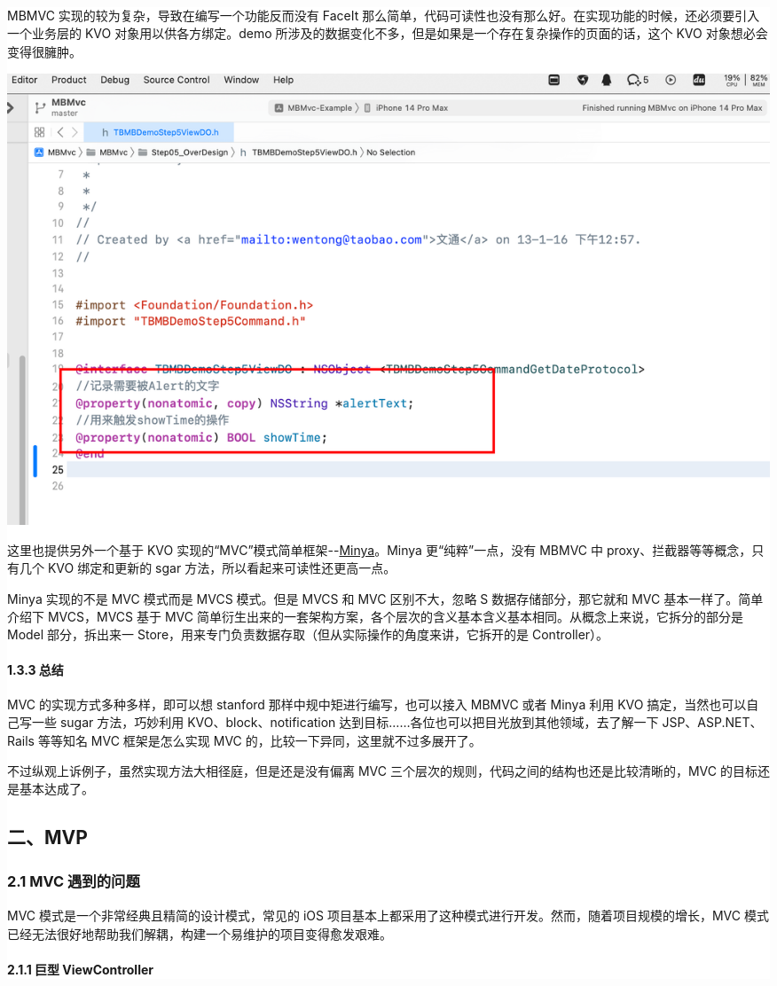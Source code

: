 MBMVC 实现的较为复杂，导致在编写一个功能反而没有 FaceIt 那么简单，代码可读性也没有那么好。在实现功能的时候，还必须要引入一个业务层的 KVO 对象用以供各方绑定。demo 所涉及的数据变化不多，但是如果是一个存在复杂操作的页面的话，这个 KVO 对象想必会变得很臃肿。

![image](/image/MVCMVP/image17.png)

这里也提供另外一个基于 KVO 实现的“MVC”模式简单框架--[Minya](https://github.com/southpeak/Minya)。Minya 更“纯粹”一点，没有 MBMVC 中 proxy、拦截器等等概念，只有几个 KVO 绑定和更新的 sgar 方法，所以看起来可读性还更高一点。

Minya 实现的不是 MVC 模式而是 MVCS 模式。但是 MVCS 和 MVC 区别不大，忽略 S 数据存储部分，那它就和 MVC 基本一样了。简单介绍下 MVCS，MVCS 基于 MVC 简单衍生出来的一套架构方案，各个层次的含义基本含义基本相同。从概念上来说，它拆分的部分是 Model 部分，拆出来一 Store，用来专门负责数据存取（但从实际操作的角度来讲，它拆开的是 Controller）。

#### 1.3.3 总结

MVC 的实现方式多种多样，即可以想 stanford 那样中规中矩进行编写，也可以接入 MBMVC 或者 Minya 利用 KVO 搞定，当然也可以自己写一些 sugar 方法，巧妙利用 KVO、block、notification 达到目标……各位也可以把目光放到其他领域，去了解一下 JSP、ASP.NET、Rails 等等知名 MVC 框架是怎么实现 MVC 的，比较一下异同，这里就不过多展开了。

不过纵观上诉例子，虽然实现方法大相径庭，但是还是没有偏离 MVC 三个层次的规则，代码之间的结构也还是比较清晰的，MVC 的目标还是基本达成了。

## 二、MVP

### 2.1 MVC 遇到的问题

MVC 模式是一个非常经典且精简的设计模式，常见的 iOS 项目基本上都采用了这种模式进行开发。然而，随着项目规模的增长，MVC 模式已经无法很好地帮助我们解耦，构建一个易维护的项目变得愈发艰难。

#### 2.1.1 巨型 ViewController
